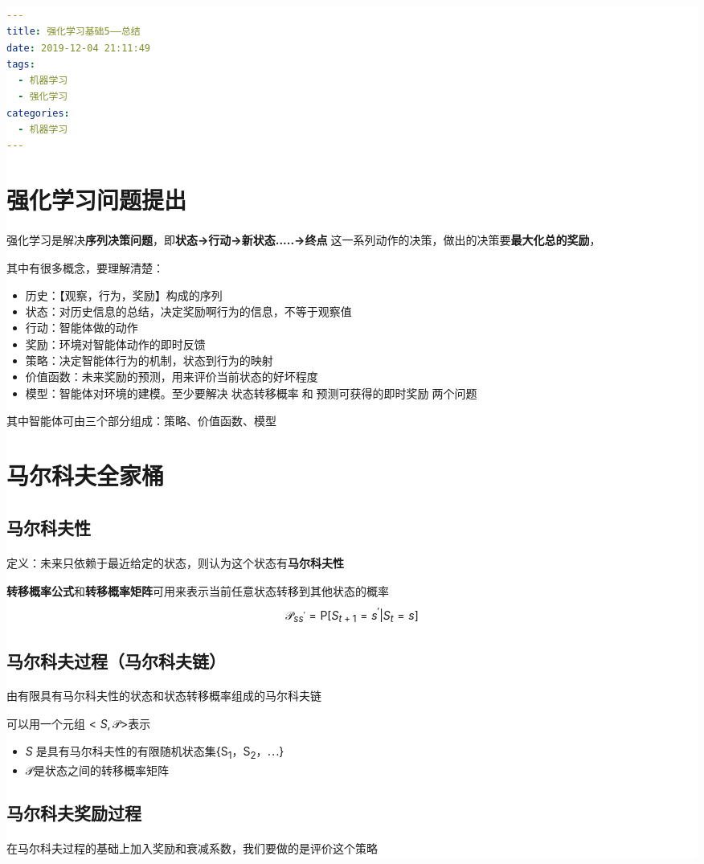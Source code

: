 ```yaml
---
title: 强化学习基础5——总结
date: 2019-12-04 21:11:49
tags:
  - 机器学习
  - 强化学习
categories:
  - 机器学习
---
```


# 强化学习问题提出

强化学习是解决**序列决策问题**，即**状态->行动->新状态.....->终点** 这一系列动作的决策，做出的决策要**最大化总的奖励**，

其中有很多概念，要理解清楚：

- 历史：【观察，行为，奖励】构成的序列
- 状态：对历史信息的总结，决定奖励啊行为的信息，不等于观察值
- 行动：智能体做的动作
- 奖励：环境对智能体动作的即时反馈
- 策略：决定智能体行为的机制，状态到行为的映射
- 价值函数：未来奖励的预测，用来评价当前状态的好坏程度
- 模型：智能体对环境的建模。至少要解决 状态转移概率 和 预测可获得的即时奖励 两个问题

其中智能体可由三个部分组成：策略、价值函数、模型

# 马尔科夫全家桶

## 马尔科夫性

定义：未来只依赖于最近给定的状态，则认为这个状态有**马尔科夫性**

**转移概率公式**和**转移概率矩阵**可用来表示当前任意状态转移到其他状态的概率
$$
\mathcal{P}_{s s^{\prime}}=\mathrm{P}\left[S_{t+1}=s^{\prime} | S_{t}=s\right]
$$


## 马尔科夫过程（马尔科夫链）

由有限具有马尔科夫性的状态和状态转移概率组成的马尔科夫链

可以用一个元组$<S, \mathcal{P}>$表示

- $S$ 是具有马尔科夫性的有限随机状态集$\{\mathrm{S}_1，\mathrm{S}_2，\cdots\}$
- $\mathcal{P}$是状态之间的转移概率矩阵

## 马尔科夫奖励过程

在马尔科夫过程的基础上加入奖励和衰减系数，我们要做的是评价这个策略
